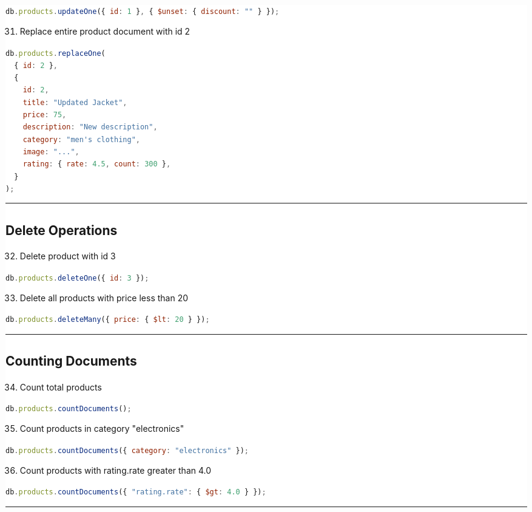 ```js
db.products.updateOne({ id: 1 }, { $unset: { discount: "" } });
```

31. Replace entire product document with id 2

```js
db.products.replaceOne(
  { id: 2 },
  {
    id: 2,
    title: "Updated Jacket",
    price: 75,
    description: "New description",
    category: "men's clothing",
    image: "...",
    rating: { rate: 4.5, count: 300 },
  }
);
```

---

## Delete Operations

32. Delete product with id 3

```js
db.products.deleteOne({ id: 3 });
```

33. Delete all products with price less than 20

```js
db.products.deleteMany({ price: { $lt: 20 } });
```

---

## Counting Documents

34. Count total products

```js
db.products.countDocuments();
```

35. Count products in category "electronics"

```js
db.products.countDocuments({ category: "electronics" });
```

36. Count products with rating.rate greater than 4.0

```js
db.products.countDocuments({ "rating.rate": { $gt: 4.0 } });
```

---